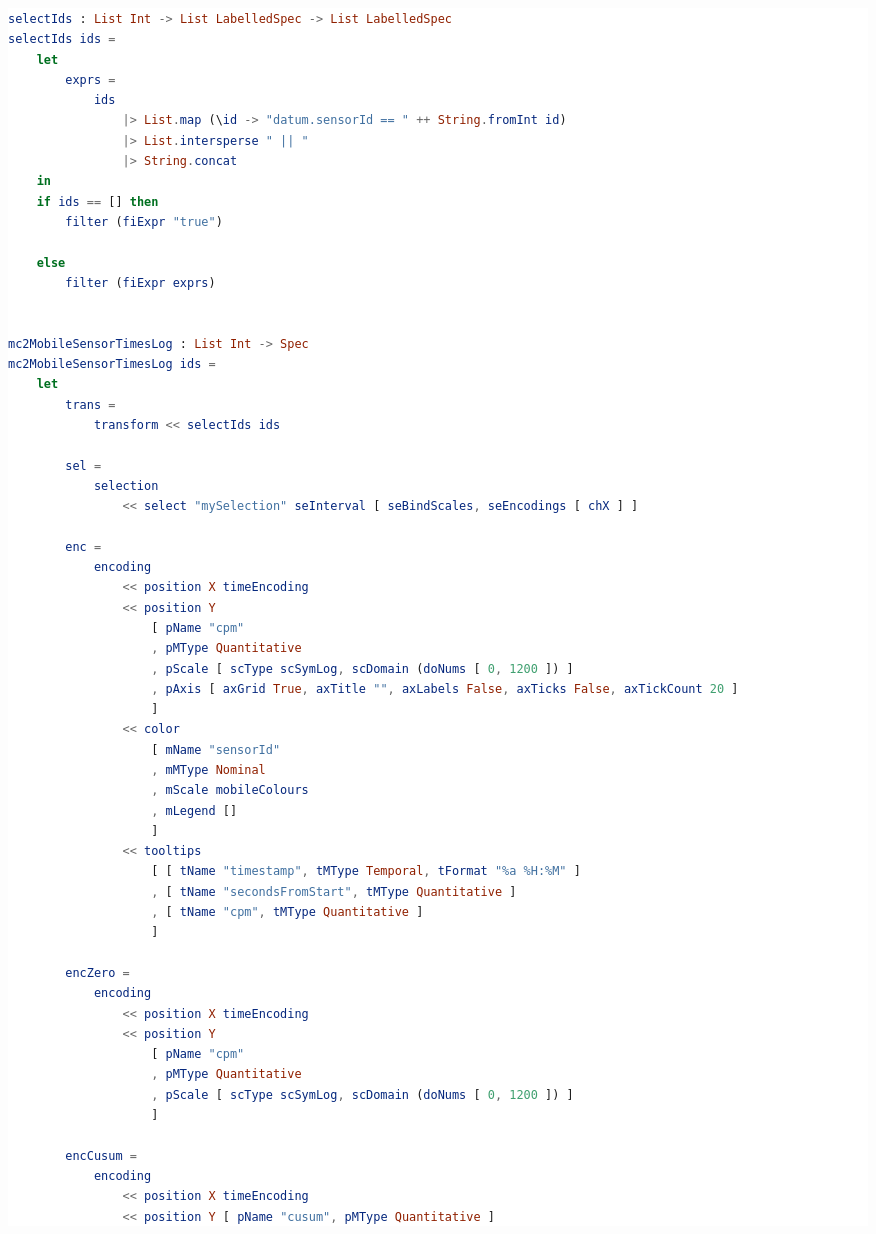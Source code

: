 

```elm {l=hidden}
selectIds : List Int -> List LabelledSpec -> List LabelledSpec
selectIds ids =
    let
        exprs =
            ids
                |> List.map (\id -> "datum.sensorId == " ++ String.fromInt id)
                |> List.intersperse " || "
                |> String.concat
    in
    if ids == [] then
        filter (fiExpr "true")

    else
        filter (fiExpr exprs)


mc2MobileSensorTimesLog : List Int -> Spec
mc2MobileSensorTimesLog ids =
    let
        trans =
            transform << selectIds ids

        sel =
            selection
                << select "mySelection" seInterval [ seBindScales, seEncodings [ chX ] ]

        enc =
            encoding
                << position X timeEncoding
                << position Y
                    [ pName "cpm"
                    , pMType Quantitative
                    , pScale [ scType scSymLog, scDomain (doNums [ 0, 1200 ]) ]
                    , pAxis [ axGrid True, axTitle "", axLabels False, axTicks False, axTickCount 20 ]
                    ]
                << color
                    [ mName "sensorId"
                    , mMType Nominal
                    , mScale mobileColours
                    , mLegend []
                    ]
                << tooltips
                    [ [ tName "timestamp", tMType Temporal, tFormat "%a %H:%M" ]
                    , [ tName "secondsFromStart", tMType Quantitative ]
                    , [ tName "cpm", tMType Quantitative ]
                    ]

        encZero =
            encoding
                << position X timeEncoding
                << position Y
                    [ pName "cpm"
                    , pMType Quantitative
                    , pScale [ scType scSymLog, scDomain (doNums [ 0, 1200 ]) ]
                    ]

        encCusum =
            encoding
                << position X timeEncoding
                << position Y [ pName "cusum", pMType Quantitative ]

```